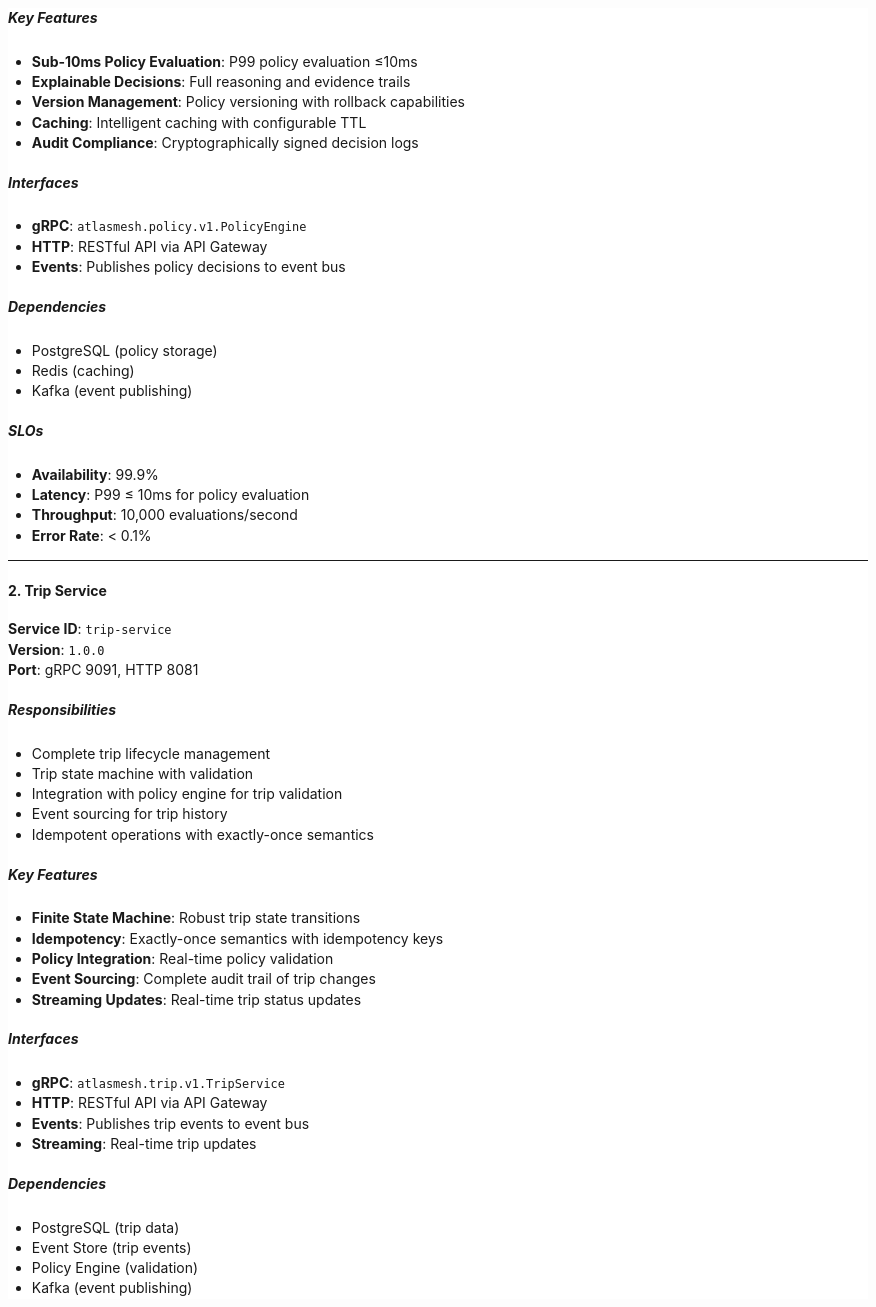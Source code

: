 ##### Key Features
- **Sub-10ms Policy Evaluation**: P99 policy evaluation ≤10ms
- **Explainable Decisions**: Full reasoning and evidence trails
- **Version Management**: Policy versioning with rollback capabilities
- **Caching**: Intelligent caching with configurable TTL
- **Audit Compliance**: Cryptographically signed decision logs

##### Interfaces
- **gRPC**: `atlasmesh.policy.v1.PolicyEngine`
- **HTTP**: RESTful API via API Gateway
- **Events**: Publishes policy decisions to event bus

##### Dependencies
- PostgreSQL (policy storage)
- Redis (caching)
- Kafka (event publishing)

##### SLOs
- **Availability**: 99.9%
- **Latency**: P99 ≤ 10ms for policy evaluation
- **Throughput**: 10,000 evaluations/second
- **Error Rate**: < 0.1%

---

#### 2. Trip Service

**Service ID**: `trip-service`  
**Version**: `1.0.0`  
**Port**: gRPC 9091, HTTP 8081

##### Responsibilities
- Complete trip lifecycle management
- Trip state machine with validation
- Integration with policy engine for trip validation
- Event sourcing for trip history
- Idempotent operations with exactly-once semantics

##### Key Features
- **Finite State Machine**: Robust trip state transitions
- **Idempotency**: Exactly-once semantics with idempotency keys
- **Policy Integration**: Real-time policy validation
- **Event Sourcing**: Complete audit trail of trip changes
- **Streaming Updates**: Real-time trip status updates

##### Interfaces
- **gRPC**: `atlasmesh.trip.v1.TripService`
- **HTTP**: RESTful API via API Gateway
- **Events**: Publishes trip events to event bus
- **Streaming**: Real-time trip updates

##### Dependencies
- PostgreSQL (trip data)
- Event Store (trip events)
- Policy Engine (validation)
- Kafka (event publishing)
